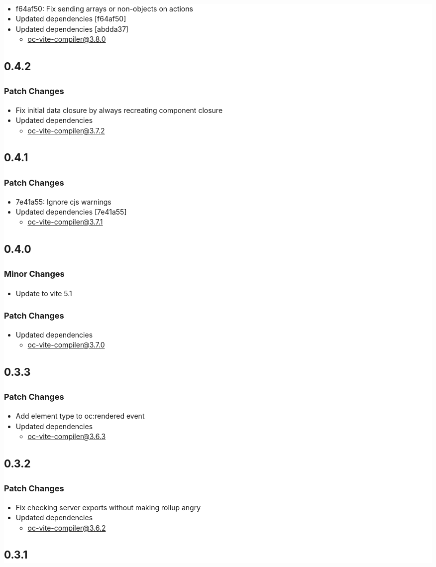 - f64af50: Fix sending arrays or non-objects on actions
- Updated dependencies [f64af50]
- Updated dependencies [abdda37]
  - oc-vite-compiler@3.8.0

## 0.4.2

### Patch Changes

- Fix initial data closure by always recreating component closure
- Updated dependencies
  - oc-vite-compiler@3.7.2

## 0.4.1

### Patch Changes

- 7e41a55: Ignore cjs warnings
- Updated dependencies [7e41a55]
  - oc-vite-compiler@3.7.1

## 0.4.0

### Minor Changes

- Update to vite 5.1

### Patch Changes

- Updated dependencies
  - oc-vite-compiler@3.7.0

## 0.3.3

### Patch Changes

- Add element type to oc:rendered event
- Updated dependencies
  - oc-vite-compiler@3.6.3

## 0.3.2

### Patch Changes

- Fix checking server exports without making rollup angry
- Updated dependencies
  - oc-vite-compiler@3.6.2

## 0.3.1
